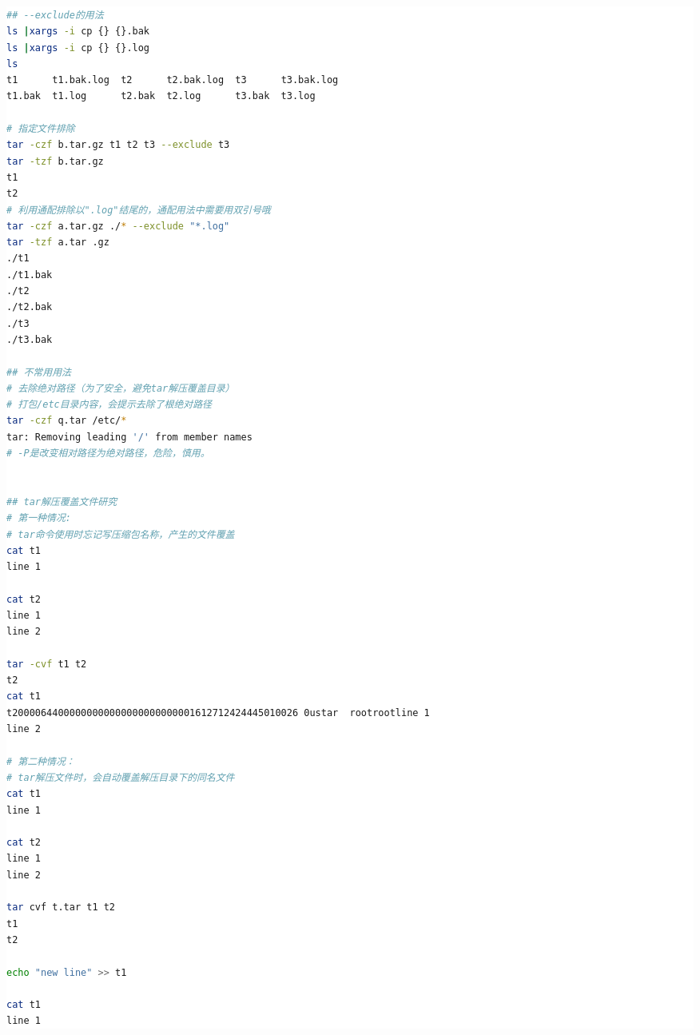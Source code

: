 ``` bash
## --exclude的用法
ls |xargs -i cp {} {}.bak
ls |xargs -i cp {} {}.log
ls
t1      t1.bak.log  t2      t2.bak.log  t3      t3.bak.log
t1.bak  t1.log      t2.bak  t2.log      t3.bak  t3.log

# 指定文件排除
tar -czf b.tar.gz t1 t2 t3 --exclude t3
tar -tzf b.tar.gz
t1
t2
# 利用通配排除以".log"结尾的，通配用法中需要用双引号哦
tar -czf a.tar.gz ./* --exclude "*.log"
tar -tzf a.tar .gz
./t1
./t1.bak
./t2
./t2.bak
./t3
./t3.bak

## 不常用用法
# 去除绝对路径（为了安全，避免tar解压覆盖目录）
# 打包/etc目录内容，会提示去除了根绝对路径
tar -czf q.tar /etc/*
tar: Removing leading '/' from member names
# -P是改变相对路径为绝对路径，危险，慎用。


## tar解压覆盖文件研究
# 第一种情况:
# tar命令使用时忘记写压缩包名称，产生的文件覆盖
cat t1
line 1

cat t2
line 1
line 2

tar -cvf t1 t2
t2
cat t1
t20000644000000000000000000000001612712424445010026 0ustar  rootrootline 1
line 2

# 第二种情况：
# tar解压文件时，会自动覆盖解压目录下的同名文件
cat t1
line 1

cat t2
line 1
line 2

tar cvf t.tar t1 t2
t1
t2

echo "new line" >> t1

cat t1
line 1
```